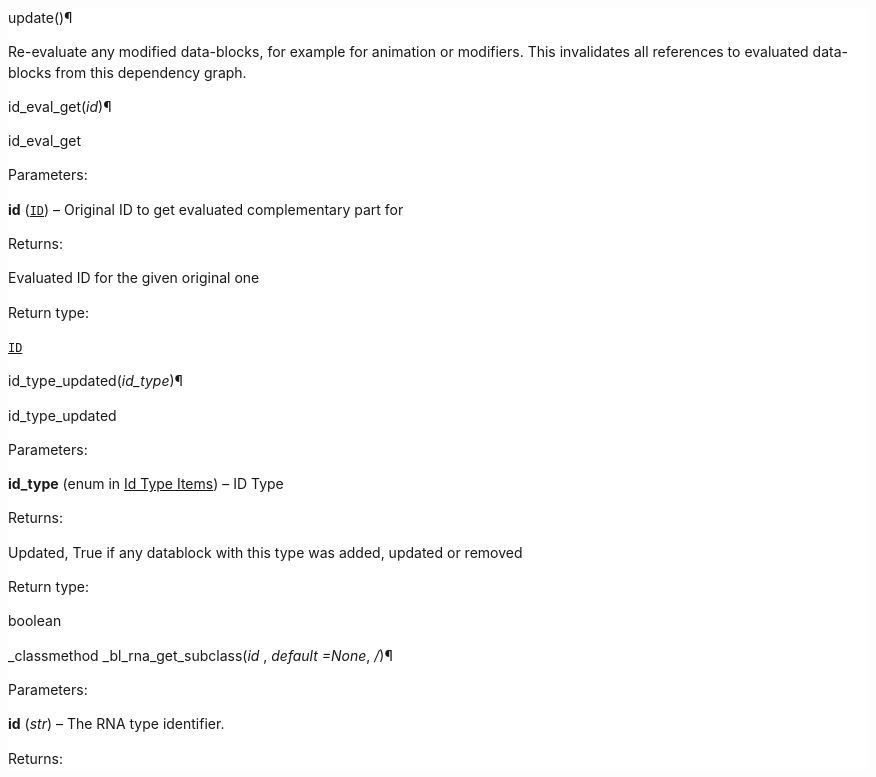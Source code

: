 update()¶

    

Re-evaluate any modified data-blocks, for example for animation or modifiers.
This invalidates all references to evaluated data-blocks from this dependency
graph.

id_eval_get(_id_)¶

    

id_eval_get

Parameters:

    

**id** ([`ID`](bpy.types.ID.html#bpy.types.ID "bpy.types.ID")) – Original ID
to get evaluated complementary part for

Returns:

    

Evaluated ID for the given original one

Return type:

    

[`ID`](bpy.types.ID.html#bpy.types.ID "bpy.types.ID")

id_type_updated(_id_type_)¶

    

id_type_updated

Parameters:

    

**id_type** (enum in [Id Type
Items](bpy_types_enum_items/id_type_items.html#rna-enum-id-type-items)) – ID
Type

Returns:

    

Updated, True if any datablock with this type was added, updated or removed

Return type:

    

boolean

_classmethod _bl_rna_get_subclass(_id_ , _default =None_, _/_)¶

    

Parameters:

    

**id** (_str_) – The RNA type identifier.

Returns:
